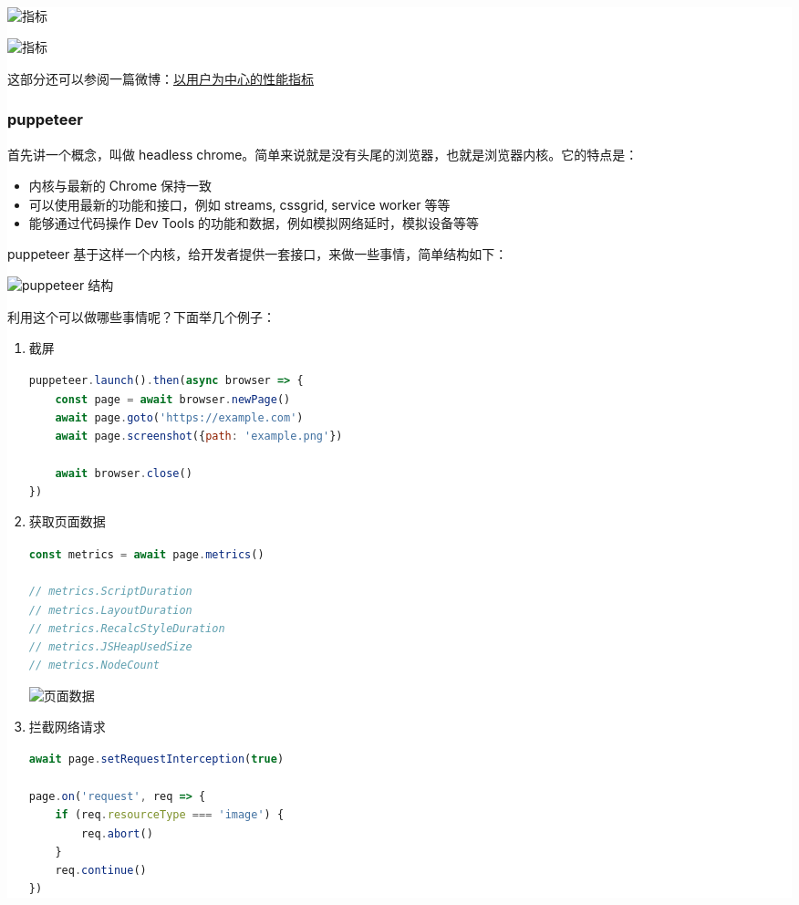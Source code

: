 ![指标](http://boscdn.bpc.baidu.com/assets/easonyq/gdd/benchmark-4.jpg)

![指标](http://boscdn.bpc.baidu.com/assets/easonyq/gdd/benchmark-3.jpg)

这部分还可以参阅一篇微博：[以用户为中心的性能指标](https://xiaoiver.github.io/coding/2017/06/09/%E4%BB%A5%E7%94%A8%E6%88%B7%E4%B8%BA%E4%B8%AD%E5%BF%83%E7%9A%84%E6%80%A7%E8%83%BD%E6%8C%87%E6%A0%87.html)

### puppeteer

首先讲一个概念，叫做 headless chrome。简单来说就是没有头尾的浏览器，也就是浏览器内核。它的特点是：

* 内核与最新的 Chrome 保持一致
* 可以使用最新的功能和接口，例如 streams, cssgrid, service worker 等等
* 能够通过代码操作 Dev Tools 的功能和数据，例如模拟网络延时，模拟设备等等

puppeteer 基于这样一个内核，给开发者提供一套接口，来做一些事情，简单结构如下：

![puppeteer 结构](http://boscdn.bpc.baidu.com/assets/easonyq/gdd/puppeteer-structure.jpg)

利用这个可以做哪些事情呢？下面举几个例子：

1. 截屏

    ```javascript
    puppeteer.launch().then(async browser => {
        const page = await browser.newPage()
        await page.goto('https://example.com')
        await page.screenshot({path: 'example.png'})

        await browser.close()
    })
    ```

2. 获取页面数据

    ```javascript
    const metrics = await page.metrics()

    // metrics.ScriptDuration
    // metrics.LayoutDuration
    // metrics.RecalcStyleDuration
    // metrics.JSHeapUsedSize
    // metrics.NodeCount
    ```

    ![页面数据](http://boscdn.bpc.baidu.com/assets/easonyq/gdd/page-data.jpg)

3. 拦截网络请求

    ```javascript
    await page.setRequestInterception(true)

    page.on('request', req => {
        if (req.resourceType === 'image') {
            req.abort()
        }
        req.continue()
    })
